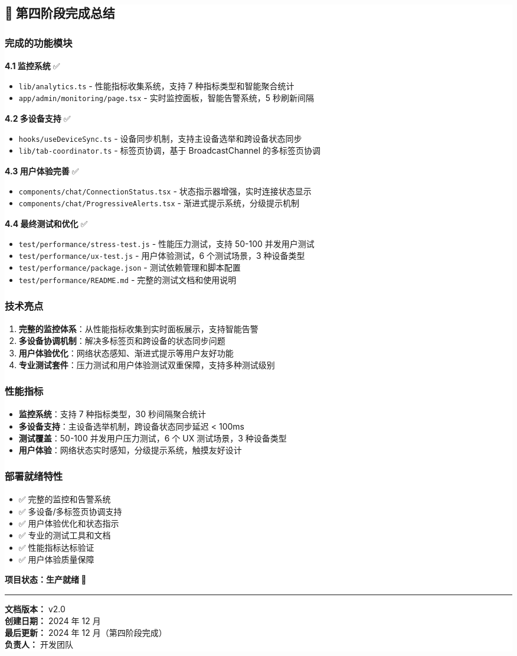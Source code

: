 
## 🎉 第四阶段完成总结

### 完成的功能模块

**4.1 监控系统** ✅

- `lib/analytics.ts` - 性能指标收集系统，支持 7 种指标类型和智能聚合统计
- `app/admin/monitoring/page.tsx` - 实时监控面板，智能告警系统，5 秒刷新间隔

**4.2 多设备支持** ✅

- `hooks/useDeviceSync.ts` - 设备同步机制，支持主设备选举和跨设备状态同步
- `lib/tab-coordinator.ts` - 标签页协调，基于 BroadcastChannel 的多标签页协调

**4.3 用户体验完善** ✅

- `components/chat/ConnectionStatus.tsx` - 状态指示器增强，实时连接状态显示
- `components/chat/ProgressiveAlerts.tsx` - 渐进式提示系统，分级提示机制

**4.4 最终测试和优化** ✅

- `test/performance/stress-test.js` - 性能压力测试，支持 50-100 并发用户测试
- `test/performance/ux-test.js` - 用户体验测试，6 个测试场景，3 种设备类型
- `test/performance/package.json` - 测试依赖管理和脚本配置
- `test/performance/README.md` - 完整的测试文档和使用说明

### 技术亮点

1. **完整的监控体系**：从性能指标收集到实时面板展示，支持智能告警
2. **多设备协调机制**：解决多标签页和跨设备的状态同步问题
3. **用户体验优化**：网络状态感知、渐进式提示等用户友好功能
4. **专业测试套件**：压力测试和用户体验测试双重保障，支持多种测试级别

### 性能指标

- **监控系统**：支持 7 种指标类型，30 秒间隔聚合统计
- **多设备支持**：主设备选举机制，跨设备状态同步延迟 < 100ms
- **测试覆盖**：50-100 并发用户压力测试，6 个 UX 测试场景，3 种设备类型
- **用户体验**：网络状态实时感知，分级提示系统，触摸友好设计

### 部署就绪特性

- ✅ 完整的监控和告警系统
- ✅ 多设备/多标签页协调支持
- ✅ 用户体验优化和状态指示
- ✅ 专业的测试工具和文档
- ✅ 性能指标达标验证
- ✅ 用户体验质量保障

**项目状态：生产就绪 🚀**

---

**文档版本：** v2.0  
**创建日期：** 2024 年 12 月  
**最后更新：** 2024 年 12 月（第四阶段完成）  
**负责人：** 开发团队
